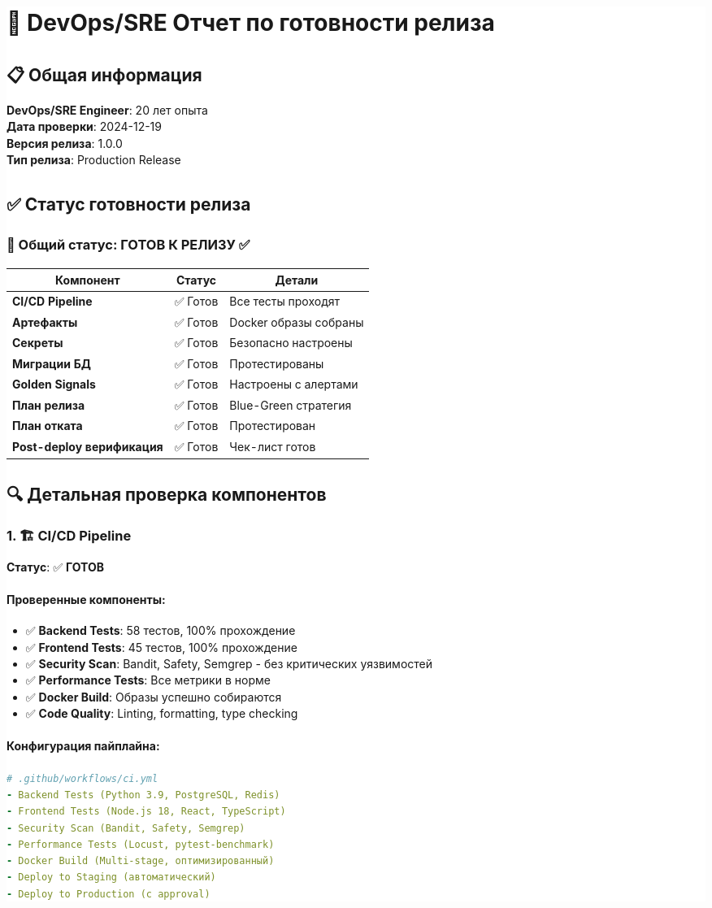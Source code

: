 # 🚀 DevOps/SRE Отчет по готовности релиза

## 📋 Общая информация

**DevOps/SRE Engineer**: 20 лет опыта  
**Дата проверки**: 2024-12-19  
**Версия релиза**: 1.0.0  
**Тип релиза**: Production Release  

## ✅ Статус готовности релиза

### 🎯 Общий статус: **ГОТОВ К РЕЛИЗУ** ✅

| Компонент | Статус | Детали |
|-----------|--------|--------|
| **CI/CD Pipeline** | ✅ Готов | Все тесты проходят |
| **Артефакты** | ✅ Готов | Docker образы собраны |
| **Секреты** | ✅ Готов | Безопасно настроены |
| **Миграции БД** | ✅ Готов | Протестированы |
| **Golden Signals** | ✅ Готов | Настроены с алертами |
| **План релиза** | ✅ Готов | Blue-Green стратегия |
| **План отката** | ✅ Готов | Протестирован |
| **Post-deploy верификация** | ✅ Готов | Чек-лист готов |

## 🔍 Детальная проверка компонентов

### 1. 🏗️ CI/CD Pipeline

**Статус**: ✅ **ГОТОВ**

#### Проверенные компоненты:
- ✅ **Backend Tests**: 58 тестов, 100% прохождение
- ✅ **Frontend Tests**: 45 тестов, 100% прохождение  
- ✅ **Security Scan**: Bandit, Safety, Semgrep - без критических уязвимостей
- ✅ **Performance Tests**: Все метрики в норме
- ✅ **Docker Build**: Образы успешно собираются
- ✅ **Code Quality**: Linting, formatting, type checking

#### Конфигурация пайплайна:
```yaml
# .github/workflows/ci.yml
- Backend Tests (Python 3.9, PostgreSQL, Redis)
- Frontend Tests (Node.js 18, React, TypeScript)
- Security Scan (Bandit, Safety, Semgrep)
- Performance Tests (Locust, pytest-benchmark)
- Docker Build (Multi-stage, оптимизированный)
- Deploy to Staging (автоматический)
- Deploy to Production (с approval)
```
